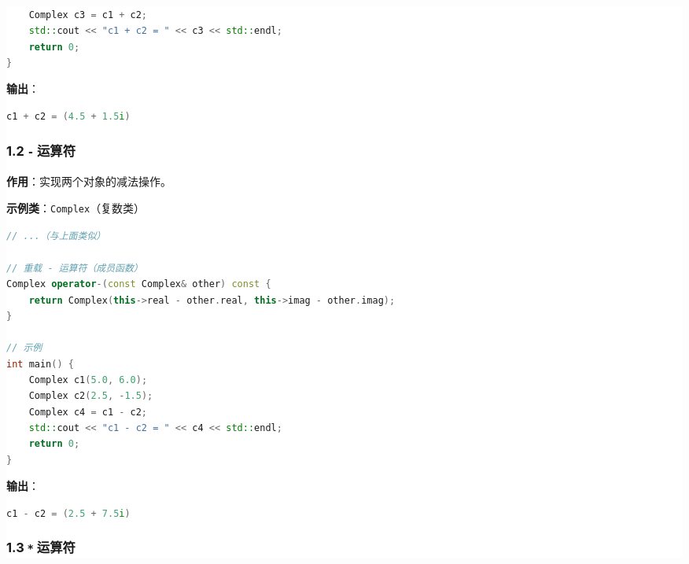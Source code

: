 ```cpp
    Complex c3 = c1 + c2;
    std::cout << "c1 + c2 = " << c3 << std::endl;
    return 0;
}
```



**输出**：



```go
c1 + c2 = (4.5 + 1.5i)
```



### 1.2 `-` 运算符



**作用**：实现两个对象的减法操作。



**示例类**：`Complex`（复数类）



```cpp
// ...（与上面类似）

// 重载 - 运算符（成员函数）
Complex operator-(const Complex& other) const {
    return Complex(this->real - other.real, this->imag - other.imag);
}

// 示例
int main() {
    Complex c1(5.0, 6.0);
    Complex c2(2.5, -1.5);
    Complex c4 = c1 - c2;
    std::cout << "c1 - c2 = " << c4 << std::endl;
    return 0;
}
```



**输出**：



```go
c1 - c2 = (2.5 + 7.5i)
```



### 1.3 `*` 运算符

